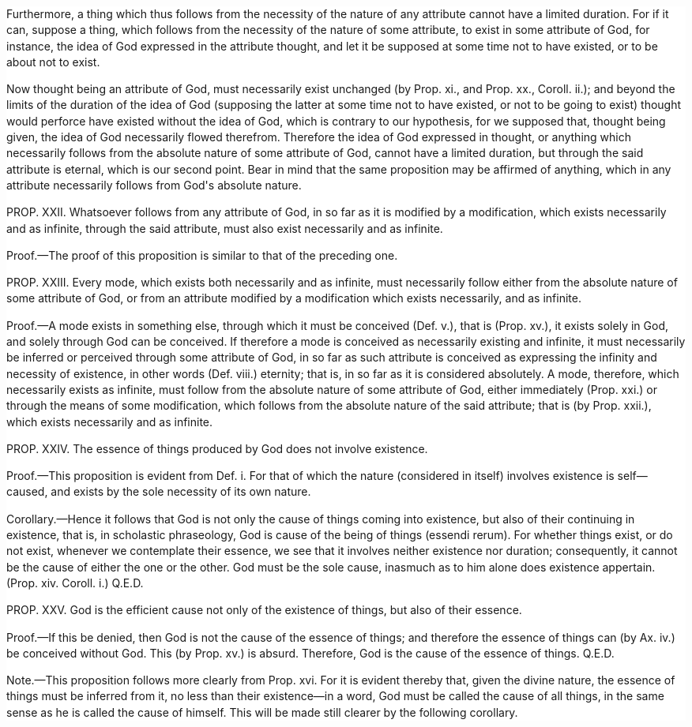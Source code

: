 Furthermore, a thing which thus follows from the necessity of the nature of any attribute cannot have a limited duration. For if it can, suppose a thing, which follows from the necessity of the nature of some attribute, to exist in some attribute of God, for instance, the idea of God expressed in the attribute thought, and let it be supposed at some time not to have existed, or to be about not to exist.

Now thought being an attribute of God, must necessarily exist unchanged (by Prop. xi., and Prop. xx., Coroll. ii.); and beyond the limits of the duration of the idea of God (supposing the latter at some time not to have existed, or not to be going to exist) thought would perforce have existed without the idea of God, which is contrary to our hypothesis, for we supposed that, thought being given, the idea of God necessarily flowed therefrom. Therefore the idea of God expressed in thought, or anything which necessarily follows from the absolute nature of some attribute of God, cannot have a limited duration, but through the said attribute is eternal, which is our second point. Bear in mind that the same proposition may be affirmed of anything, which in any attribute necessarily follows from God's absolute nature.

PROP. XXII. Whatsoever follows from any attribute of God, in so far as it is modified by a modification, which exists necessarily and as infinite, through the said attribute, must also exist necessarily and as infinite.

Proof.—The proof of this proposition is similar to that of the preceding one.

PROP. XXIII. Every mode, which exists both necessarily and as infinite, must necessarily follow either from the absolute nature of some attribute of God, or from an attribute modified by a modification which exists necessarily, and as infinite.

Proof.—A mode exists in something else, through which it must be conceived (Def. v.), that is (Prop. xv.), it exists solely in God, and solely through God can be conceived. If therefore a mode is conceived as necessarily existing and infinite, it must necessarily be inferred or perceived through some attribute of God, in so far as such attribute is conceived as expressing the infinity and necessity of existence, in other words (Def. viii.) eternity; that is, in so far as it is considered absolutely. A mode, therefore, which necessarily exists as infinite, must follow from the absolute nature of some attribute of God, either immediately (Prop. xxi.) or through the means of some modification, which follows from the absolute nature of the said attribute; that is (by Prop. xxii.), which exists necessarily and as infinite.

PROP. XXIV. The essence of things produced by God does not involve existence.

Proof.—This proposition is evident from Def. i. For that of which the nature (considered in itself) involves existence is self—caused, and exists by the sole necessity of its own nature.

Corollary.—Hence it follows that God is not only the cause of things coming into existence, but also of their continuing in existence, that is, in scholastic phraseology, God is cause of the being of things (essendi rerum). For whether things exist, or do not exist, whenever we contemplate their essence, we see that it involves neither existence nor duration; consequently, it cannot be the cause of either the one or the other. God must be the sole cause, inasmuch as to him alone does existence appertain. (Prop. xiv. Coroll. i.) Q.E.D.

PROP. XXV. God is the efficient cause not only of the existence of things, but also of their essence.

Proof.—If this be denied, then God is not the cause of the essence of things; and therefore the essence of things can (by Ax. iv.) be conceived without God. This (by Prop. xv.) is absurd. Therefore, God is the cause of the essence of things. Q.E.D.

Note.—This proposition follows more clearly from Prop. xvi. For it is evident thereby that, given the divine nature, the essence of things must be inferred from it, no less than their existence—in a word, God must be called the cause of all things, in the same sense as he is called the cause of himself. This will be made still clearer by the following corollary.
